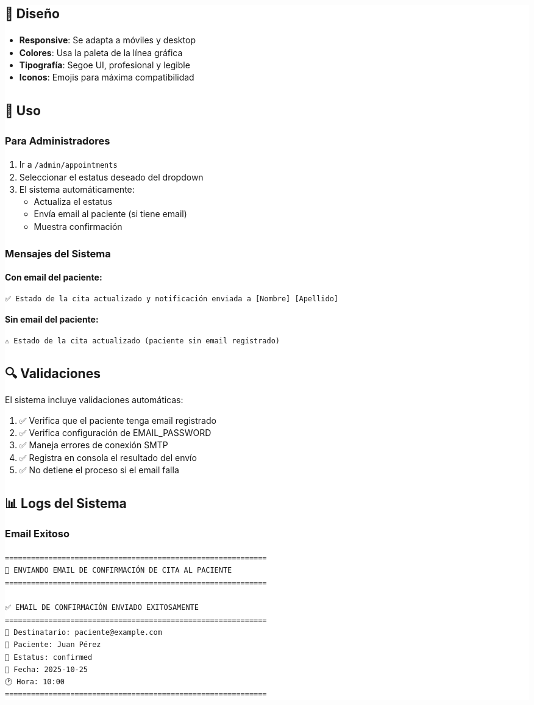 ## 🎨 Diseño

- **Responsive**: Se adapta a móviles y desktop
- **Colores**: Usa la paleta de la línea gráfica
- **Tipografía**: Segoe UI, profesional y legible
- **Iconos**: Emojis para máxima compatibilidad

## 🚀 Uso

### Para Administradores

1. Ir a `/admin/appointments`
2. Seleccionar el estatus deseado del dropdown
3. El sistema automáticamente:
   - Actualiza el estatus
   - Envía email al paciente (si tiene email)
   - Muestra confirmación

### Mensajes del Sistema

**Con email del paciente:**
```
✅ Estado de la cita actualizado y notificación enviada a [Nombre] [Apellido]
```

**Sin email del paciente:**
```
⚠️ Estado de la cita actualizado (paciente sin email registrado)
```

## 🔍 Validaciones

El sistema incluye validaciones automáticas:

1. ✅ Verifica que el paciente tenga email registrado
2. ✅ Verifica configuración de EMAIL_PASSWORD
3. ✅ Maneja errores de conexión SMTP
4. ✅ Registra en consola el resultado del envío
5. ✅ No detiene el proceso si el email falla

## 📊 Logs del Sistema

### Email Exitoso
```
============================================================
📧 ENVIANDO EMAIL DE CONFIRMACIÓN DE CITA AL PACIENTE
============================================================

✅ EMAIL DE CONFIRMACIÓN ENVIADO EXITOSAMENTE
============================================================
📧 Destinatario: paciente@example.com
👤 Paciente: Juan Pérez
🏥 Estatus: confirmed
📅 Fecha: 2025-10-25
🕐 Hora: 10:00
============================================================
```
